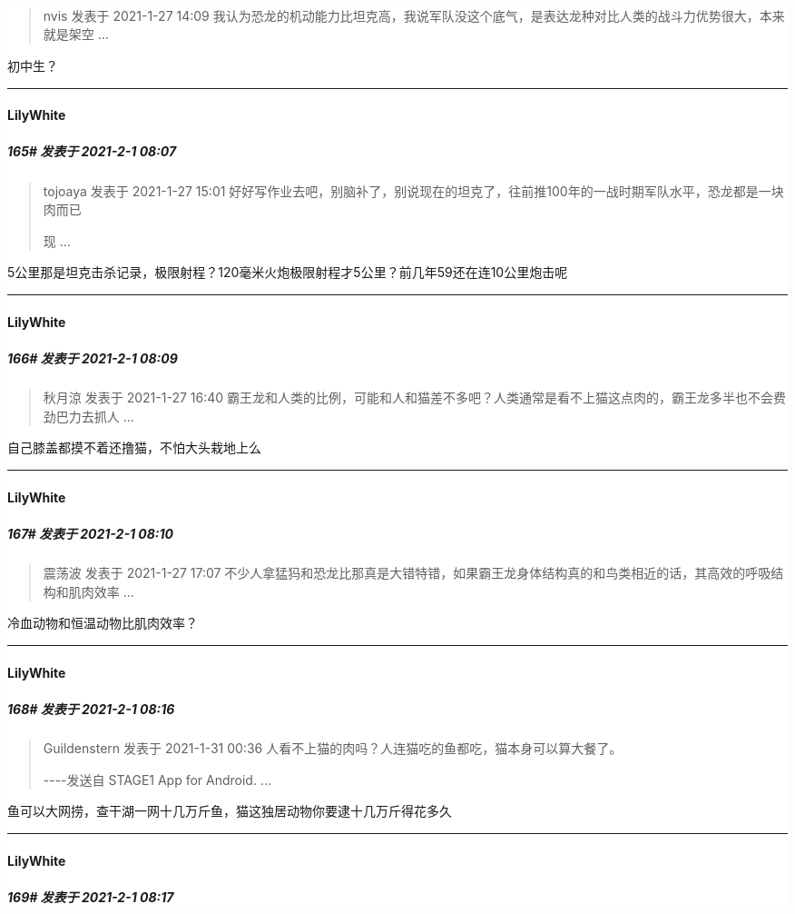 
<blockquote>nvis 发表于 2021-1-27 14:09
我认为恐龙的机动能力比坦克高，我说军队没这个底气，是表达龙种对比人类的战斗力优势很大，本来就是架空 ...</blockquote>
初中生？


-----

####  LilyWhite  
##### 165#       发表于 2021-2-1 08:07


<blockquote>tojoaya 发表于 2021-1-27 15:01
好好写作业去吧，别脑补了，别说现在的坦克了，往前推100年的一战时期军队水平，恐龙都是一块肉而已


现 ...</blockquote>
5公里那是坦克击杀记录，极限射程？120毫米火炮极限射程才5公里？前几年59还在连10公里炮击呢


-----

####  LilyWhite  
##### 166#       发表于 2021-2-1 08:09


<blockquote>秋月涼 发表于 2021-1-27 16:40
霸王龙和人类的比例，可能和人和猫差不多吧？人类通常是看不上猫这点肉的，霸王龙多半也不会费劲巴力去抓人 ...</blockquote>
自己膝盖都摸不着还撸猫，不怕大头栽地上么


-----

####  LilyWhite  
##### 167#       发表于 2021-2-1 08:10


<blockquote>震荡波 发表于 2021-1-27 17:07
不少人拿猛犸和恐龙比那真是大错特错，如果霸王龙身体结构真的和鸟类相近的话，其高效的呼吸结构和肌肉效率 ...</blockquote>
冷血动物和恒温动物比肌肉效率？


-----

####  LilyWhite  
##### 168#       发表于 2021-2-1 08:16


<blockquote>Guildenstern 发表于 2021-1-31 00:36
人看不上猫的肉吗？人连猫吃的鱼都吃，猫本身可以算大餐了。


----发送自 STAGE1 App for Android. ...</blockquote>
鱼可以大网捞，查干湖一网十几万斤鱼，猫这独居动物你要逮十几万斤得花多久


-----

####  LilyWhite  
##### 169#       发表于 2021-2-1 08:17
